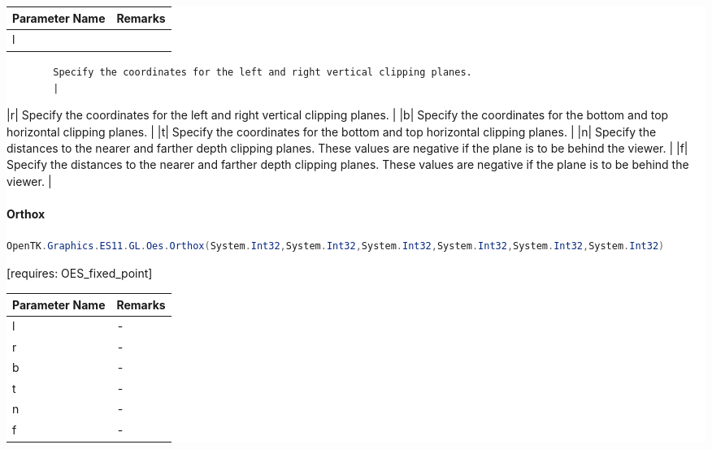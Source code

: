 |Parameter Name|Remarks|
|--------------|-------|
|l| 
            Specify the coordinates for the left and right vertical clipping planes.
            |
|r| 
            Specify the coordinates for the left and right vertical clipping planes.
            |
|b| 
            Specify the coordinates for the bottom and top horizontal clipping planes.
            |
|t| 
            Specify the coordinates for the bottom and top horizontal clipping planes.
            |
|n| 
            Specify the distances to the nearer and farther depth clipping planes. These values are negative if the plane is to be behind the viewer.
            |
|f| 
            Specify the distances to the nearer and farther depth clipping planes. These values are negative if the plane is to be behind the viewer.
            |


#### Orthox
```csharp
OpenTK.Graphics.ES11.GL.Oes.Orthox(System.Int32,System.Int32,System.Int32,System.Int32,System.Int32,System.Int32)
```
[requires: OES_fixed_point]

|Parameter Name|Remarks|
|--------------|-------|
|l|-|
|r|-|
|b|-|
|t|-|
|n|-|
|f|-|

